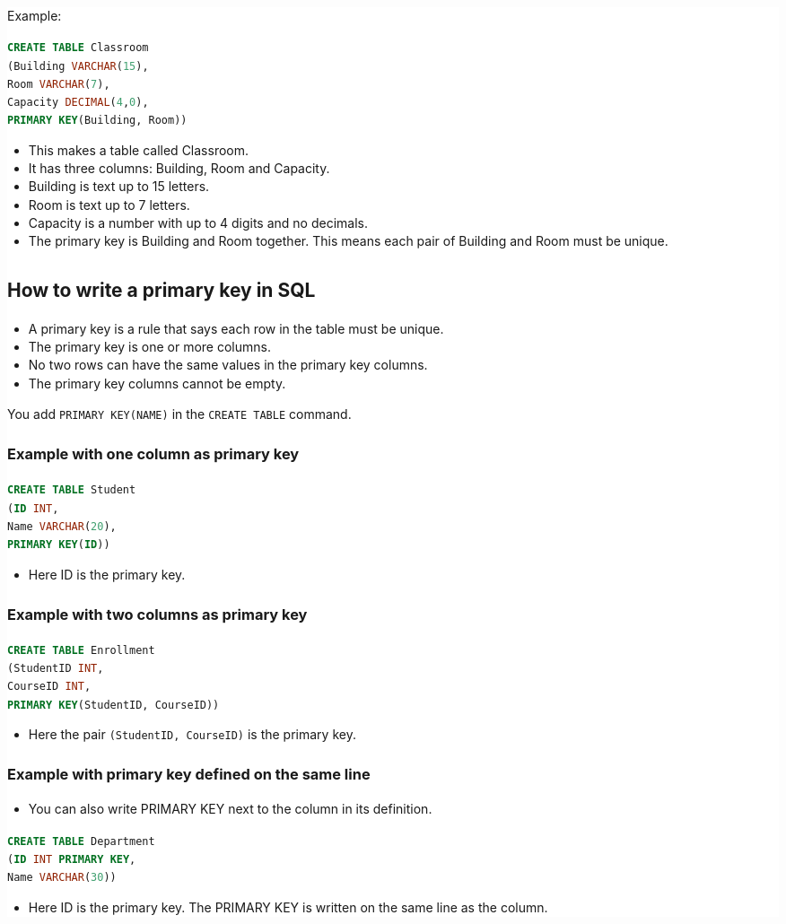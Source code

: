 Example:

```SQL
CREATE TABLE Classroom
(Building VARCHAR(15),
Room VARCHAR(7),
Capacity DECIMAL(4,0),
PRIMARY KEY(Building, Room))
```

- This makes a table called Classroom.
- It has three columns: Building, Room and Capacity.
- Building is text up to 15 letters.
- Room is text up to 7 letters.
- Capacity is a number with up to 4 digits and no decimals.
- The primary key is Building and Room together. This means each pair of Building and Room must be unique.

## How to write a primary key in SQL

- A primary key is a rule that says each row in the table must be unique.
- The primary key is one or more columns.
- No two rows can have the same values in the primary key columns.
- The primary key columns cannot be empty.

You add `PRIMARY KEY(NAME)` in the `CREATE TABLE` command.

### Example with one column as primary key

```SQL
CREATE TABLE Student
(ID INT,
Name VARCHAR(20),
PRIMARY KEY(ID))
```
- Here ID is the primary key.

### Example with two columns as primary key

```SQL
CREATE TABLE Enrollment
(StudentID INT,
CourseID INT,
PRIMARY KEY(StudentID, CourseID))
```
- Here the pair `(StudentID, CourseID)` is the primary key.

### Example with primary key defined on the same line

- You can also write PRIMARY KEY next to the column in its definition.

```SQL
CREATE TABLE Department
(ID INT PRIMARY KEY,
Name VARCHAR(30))
```
- Here ID is the primary key. The PRIMARY KEY is written on the same line as the column.
